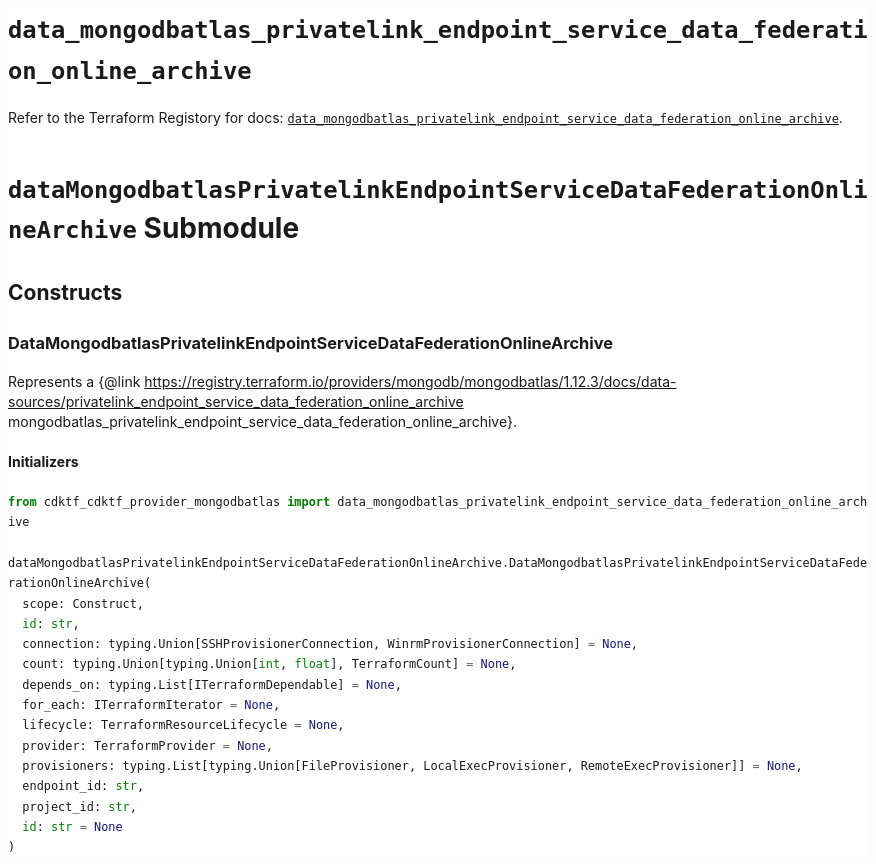 # `data_mongodbatlas_privatelink_endpoint_service_data_federation_online_archive`

Refer to the Terraform Registory for docs: [`data_mongodbatlas_privatelink_endpoint_service_data_federation_online_archive`](https://registry.terraform.io/providers/mongodb/mongodbatlas/1.12.3/docs/data-sources/privatelink_endpoint_service_data_federation_online_archive).

# `dataMongodbatlasPrivatelinkEndpointServiceDataFederationOnlineArchive` Submodule <a name="`dataMongodbatlasPrivatelinkEndpointServiceDataFederationOnlineArchive` Submodule" id="@cdktf/provider-mongodbatlas.dataMongodbatlasPrivatelinkEndpointServiceDataFederationOnlineArchive"></a>

## Constructs <a name="Constructs" id="Constructs"></a>

### DataMongodbatlasPrivatelinkEndpointServiceDataFederationOnlineArchive <a name="DataMongodbatlasPrivatelinkEndpointServiceDataFederationOnlineArchive" id="@cdktf/provider-mongodbatlas.dataMongodbatlasPrivatelinkEndpointServiceDataFederationOnlineArchive.DataMongodbatlasPrivatelinkEndpointServiceDataFederationOnlineArchive"></a>

Represents a {@link https://registry.terraform.io/providers/mongodb/mongodbatlas/1.12.3/docs/data-sources/privatelink_endpoint_service_data_federation_online_archive mongodbatlas_privatelink_endpoint_service_data_federation_online_archive}.

#### Initializers <a name="Initializers" id="@cdktf/provider-mongodbatlas.dataMongodbatlasPrivatelinkEndpointServiceDataFederationOnlineArchive.DataMongodbatlasPrivatelinkEndpointServiceDataFederationOnlineArchive.Initializer"></a>

```python
from cdktf_cdktf_provider_mongodbatlas import data_mongodbatlas_privatelink_endpoint_service_data_federation_online_archive

dataMongodbatlasPrivatelinkEndpointServiceDataFederationOnlineArchive.DataMongodbatlasPrivatelinkEndpointServiceDataFederationOnlineArchive(
  scope: Construct,
  id: str,
  connection: typing.Union[SSHProvisionerConnection, WinrmProvisionerConnection] = None,
  count: typing.Union[typing.Union[int, float], TerraformCount] = None,
  depends_on: typing.List[ITerraformDependable] = None,
  for_each: ITerraformIterator = None,
  lifecycle: TerraformResourceLifecycle = None,
  provider: TerraformProvider = None,
  provisioners: typing.List[typing.Union[FileProvisioner, LocalExecProvisioner, RemoteExecProvisioner]] = None,
  endpoint_id: str,
  project_id: str,
  id: str = None
)
```
